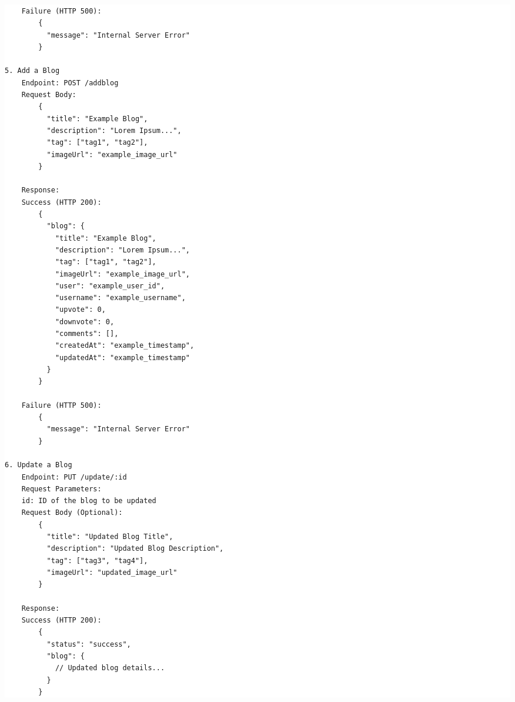         Failure (HTTP 500):
            {
              "message": "Internal Server Error"
            }

    5. Add a Blog
        Endpoint: POST /addblog
        Request Body:
            {
              "title": "Example Blog",
              "description": "Lorem Ipsum...",
              "tag": ["tag1", "tag2"],
              "imageUrl": "example_image_url"
            }

        Response:
        Success (HTTP 200):
            {
              "blog": {
                "title": "Example Blog",
                "description": "Lorem Ipsum...",
                "tag": ["tag1", "tag2"],
                "imageUrl": "example_image_url",
                "user": "example_user_id",
                "username": "example_username",
                "upvote": 0,
                "downvote": 0,
                "comments": [],
                "createdAt": "example_timestamp",
                "updatedAt": "example_timestamp"
              }
            }

        Failure (HTTP 500):
            {
              "message": "Internal Server Error"
            }

    6. Update a Blog
        Endpoint: PUT /update/:id
        Request Parameters:
        id: ID of the blog to be updated
        Request Body (Optional):
            {
              "title": "Updated Blog Title",
              "description": "Updated Blog Description",
              "tag": ["tag3", "tag4"],
              "imageUrl": "updated_image_url"
            }

        Response:
        Success (HTTP 200):
            {
              "status": "success",
              "blog": {
                // Updated blog details...
              }
            }
